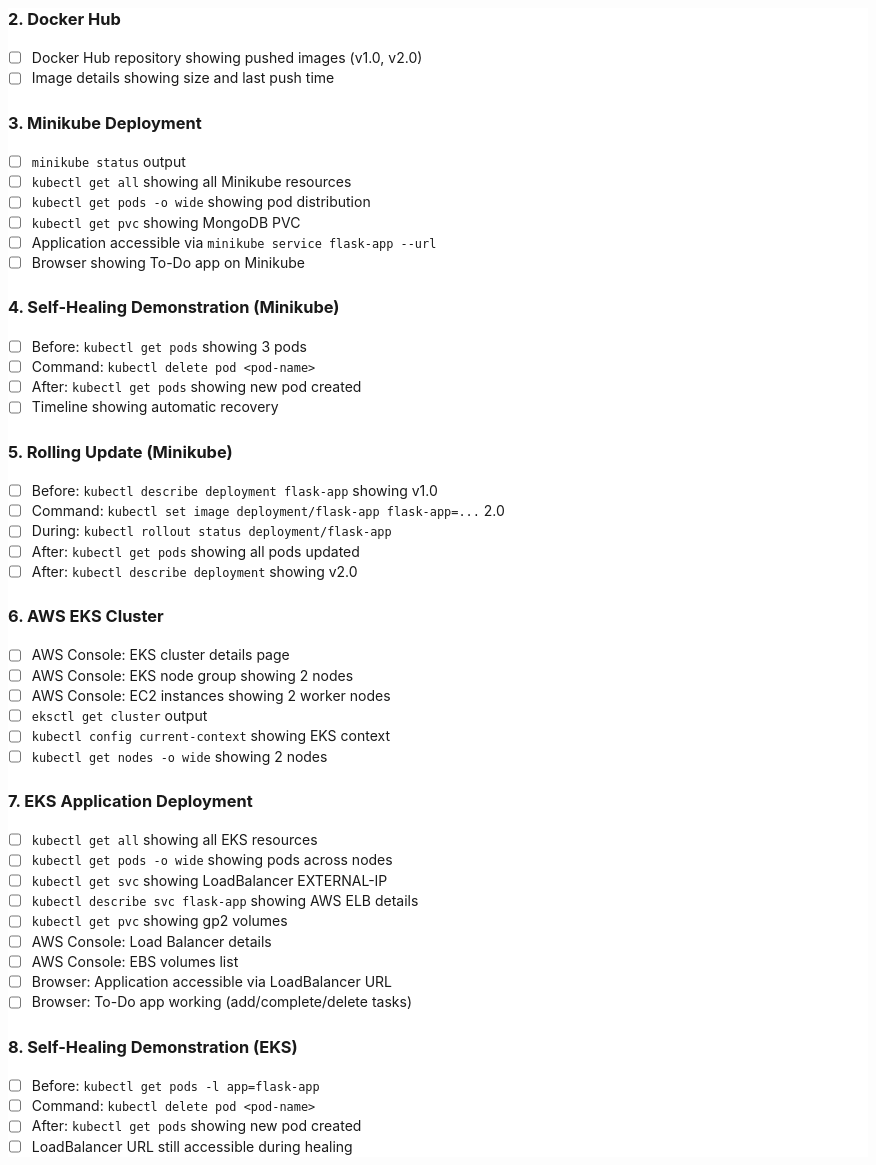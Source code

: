 ### 2. Docker Hub
- [ ] Docker Hub repository showing pushed images (v1.0, v2.0)
- [ ] Image details showing size and last push time

### 3. Minikube Deployment
- [ ] `minikube status` output
- [ ] `kubectl get all` showing all Minikube resources
- [ ] `kubectl get pods -o wide` showing pod distribution
- [ ] `kubectl get pvc` showing MongoDB PVC
- [ ] Application accessible via `minikube service flask-app --url`
- [ ] Browser showing To-Do app on Minikube

### 4. Self-Healing Demonstration (Minikube)
- [ ] Before: `kubectl get pods` showing 3 pods
- [ ] Command: `kubectl delete pod <pod-name>`
- [ ] After: `kubectl get pods` showing new pod created
- [ ] Timeline showing automatic recovery

### 5. Rolling Update (Minikube)
- [ ] Before: `kubectl describe deployment flask-app` showing v1.0
- [ ] Command: `kubectl set image deployment/flask-app flask-app=...` 2.0
- [ ] During: `kubectl rollout status deployment/flask-app`
- [ ] After: `kubectl get pods` showing all pods updated
- [ ] After: `kubectl describe deployment` showing v2.0

### 6. AWS EKS Cluster
- [ ] AWS Console: EKS cluster details page
- [ ] AWS Console: EKS node group showing 2 nodes
- [ ] AWS Console: EC2 instances showing 2 worker nodes
- [ ] `eksctl get cluster` output
- [ ] `kubectl config current-context` showing EKS context
- [ ] `kubectl get nodes -o wide` showing 2 nodes

### 7. EKS Application Deployment
- [ ] `kubectl get all` showing all EKS resources
- [ ] `kubectl get pods -o wide` showing pods across nodes
- [ ] `kubectl get svc` showing LoadBalancer EXTERNAL-IP
- [ ] `kubectl describe svc flask-app` showing AWS ELB details
- [ ] `kubectl get pvc` showing gp2 volumes
- [ ] AWS Console: Load Balancer details
- [ ] AWS Console: EBS volumes list
- [ ] Browser: Application accessible via LoadBalancer URL
- [ ] Browser: To-Do app working (add/complete/delete tasks)

### 8. Self-Healing Demonstration (EKS)
- [ ] Before: `kubectl get pods -l app=flask-app`
- [ ] Command: `kubectl delete pod <pod-name>`
- [ ] After: `kubectl get pods` showing new pod created
- [ ] LoadBalancer URL still accessible during healing

